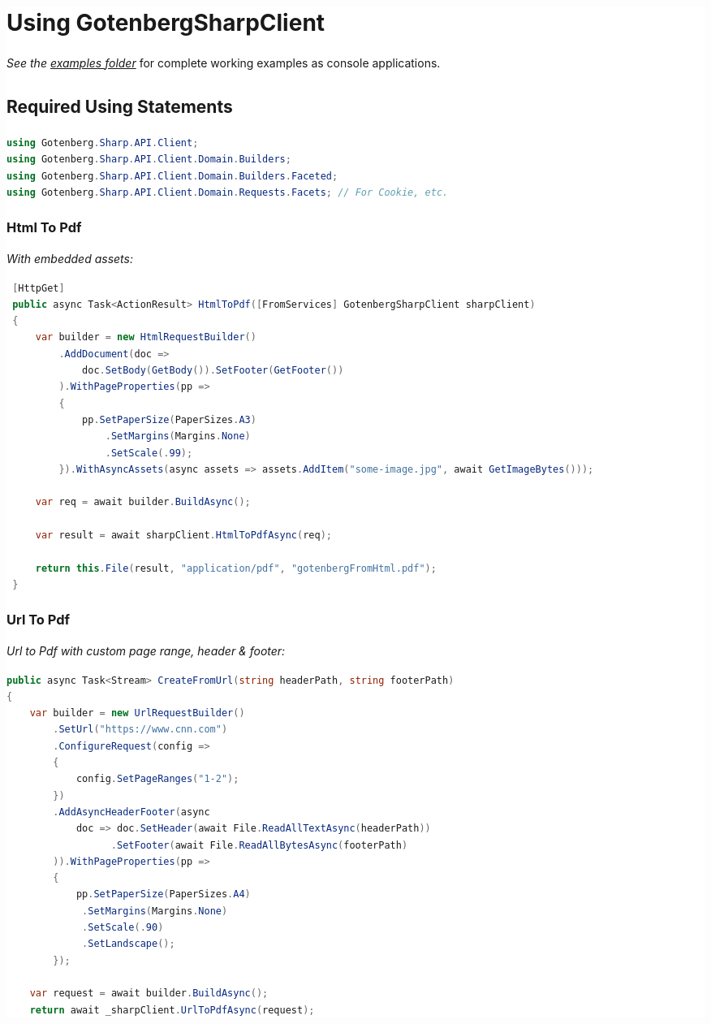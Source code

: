 
# Using GotenbergSharpClient
*See the [examples folder](examples/)* for complete working examples as console applications.

## Required Using Statements
```csharp
using Gotenberg.Sharp.API.Client;
using Gotenberg.Sharp.API.Client.Domain.Builders;
using Gotenberg.Sharp.API.Client.Domain.Builders.Faceted;
using Gotenberg.Sharp.API.Client.Domain.Requests.Facets; // For Cookie, etc.
```

### Html To Pdf 
*With embedded assets:*

```csharp
 [HttpGet]
 public async Task<ActionResult> HtmlToPdf([FromServices] GotenbergSharpClient sharpClient)
 {
     var builder = new HtmlRequestBuilder()
         .AddDocument(doc => 
             doc.SetBody(GetBody()).SetFooter(GetFooter())
         ).WithPageProperties(pp =>
         {
             pp.SetPaperSize(PaperSizes.A3)
                 .SetMargins(Margins.None)
                 .SetScale(.99);
         }).WithAsyncAssets(async assets => assets.AddItem("some-image.jpg", await GetImageBytes()));

     var req = await builder.BuildAsync();

     var result = await sharpClient.HtmlToPdfAsync(req);

     return this.File(result, "application/pdf", "gotenbergFromHtml.pdf");
 }
```

### Url To Pdf
*Url to Pdf with custom page range, header & footer:*

```csharp
public async Task<Stream> CreateFromUrl(string headerPath, string footerPath)
{
	var builder = new UrlRequestBuilder()
		.SetUrl("https://www.cnn.com")
		.ConfigureRequest(config =>
		{
			config.SetPageRanges("1-2");
		})
		.AddAsyncHeaderFooter(async
			doc => doc.SetHeader(await File.ReadAllTextAsync(headerPath))
				  .SetFooter(await File.ReadAllBytesAsync(footerPath)
		)).WithPageProperties(pp =>
		{
			pp.SetPaperSize(PaperSizes.A4)
			 .SetMargins(Margins.None)
			 .SetScale(.90)
			 .SetLandscape();
		});

	var request = await builder.BuildAsync();
	return await _sharpClient.UrlToPdfAsync(request);
```